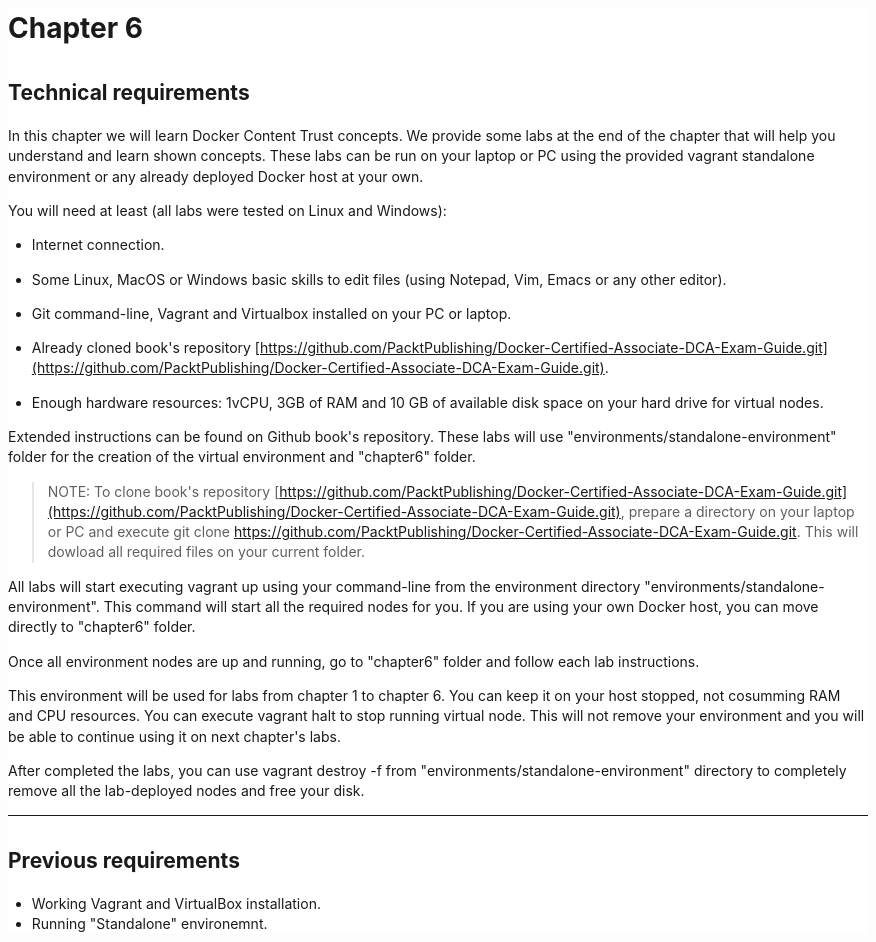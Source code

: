# Chapter 6

## Technical requirements

In this chapter we will learn Docker Content Trust concepts. We provide some labs at the end of the chapter that will help you understand and learn shown concepts. These labs can be run on your laptop or PC using the provided vagrant standalone environment or any already deployed Docker host at your own.

You will need at least (all labs were tested on Linux and Windows):
    
- Internet connection.    
    
- Some Linux, MacOS or Windows basic skills to edit files (using Notepad, Vim, Emacs or any other editor).
    
- Git command-line, Vagrant and Virtualbox installed on your PC or laptop.
    
- Already cloned book's repository [https://github.com/PacktPublishing/Docker-Certified-Associate-DCA-Exam-Guide.git](https://github.com/PacktPublishing/Docker-Certified-Associate-DCA-Exam-Guide.git).

- Enough hardware resources: 1vCPU, 3GB of RAM and 10 GB of available disk space on your hard drive for virtual nodes.

Extended instructions can be found on Github book's repository. These labs will use "environments/standalone-environment" folder for the creation of the virtual environment and "chapter6" folder.
>NOTE: To clone book's repository [https://github.com/PacktPublishing/Docker-Certified-Associate-DCA-Exam-Guide.git](https://github.com/PacktPublishing/Docker-Certified-Associate-DCA-Exam-Guide.git), prepare a directory on your laptop or PC and execute git clone https://github.com/PacktPublishing/Docker-Certified-Associate-DCA-Exam-Guide.git. This will dowload all required files on your current folder.

All labs will start executing vagrant up  using your command-line from the environment directory "environments/standalone-environment". This command will start all the required nodes for you. If you are using your own Docker host, you can move directly to "chapter6" folder.

Once all environment nodes are up and running, go to "chapter6" folder and follow each lab instructions.

This environment will be used for labs from chapter 1 to chapter 6. You can keep it on your host stopped, not cosumming RAM and CPU resources. You can execute vagrant halt to stop running virtual node. This will not remove your environment and you will be able to continue using it on next chapter's labs.

After completed the labs, you can use vagrant destroy -f from "environments/standalone-environment" directory to completely remove all the lab-deployed nodes and free your disk.

---

## Previous requirements
- Working Vagrant and VirtualBox installation.
- Running "Standalone" environemnt.
